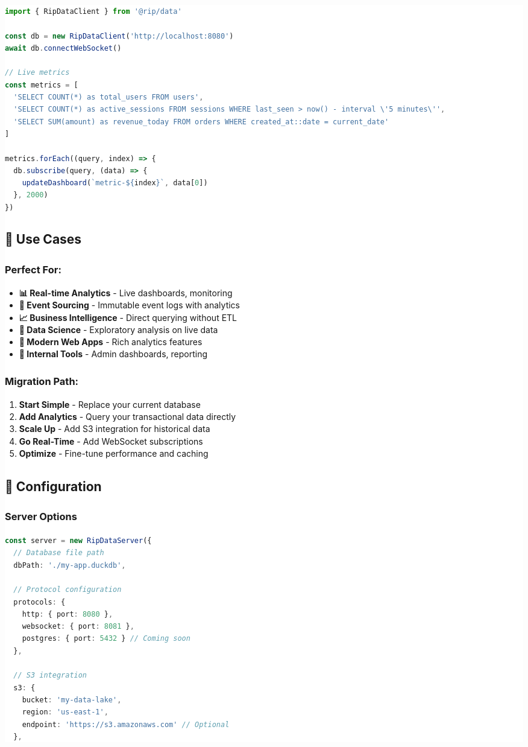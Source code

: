 ```typescript
import { RipDataClient } from '@rip/data'

const db = new RipDataClient('http://localhost:8080')
await db.connectWebSocket()

// Live metrics
const metrics = [
  'SELECT COUNT(*) as total_users FROM users',
  'SELECT COUNT(*) as active_sessions FROM sessions WHERE last_seen > now() - interval \'5 minutes\'',
  'SELECT SUM(amount) as revenue_today FROM orders WHERE created_at::date = current_date'
]

metrics.forEach((query, index) => {
  db.subscribe(query, (data) => {
    updateDashboard(`metric-${index}`, data[0])
  }, 2000)
})
```

## 🎯 Use Cases

### Perfect For:

- **📊 Real-time Analytics** - Live dashboards, monitoring
- **🔄 Event Sourcing** - Immutable event logs with analytics
- **📈 Business Intelligence** - Direct querying without ETL
- **🧪 Data Science** - Exploratory analysis on live data
- **📱 Modern Web Apps** - Rich analytics features
- **🏢 Internal Tools** - Admin dashboards, reporting

### Migration Path:

1. **Start Simple** - Replace your current database
2. **Add Analytics** - Query your transactional data directly
3. **Scale Up** - Add S3 integration for historical data
4. **Go Real-Time** - Add WebSocket subscriptions
5. **Optimize** - Fine-tune performance and caching

## 🔧 Configuration

### Server Options

```typescript
const server = new RipDataServer({
  // Database file path
  dbPath: './my-app.duckdb',

  // Protocol configuration
  protocols: {
    http: { port: 8080 },
    websocket: { port: 8081 },
    postgres: { port: 5432 } // Coming soon
  },

  // S3 integration
  s3: {
    bucket: 'my-data-lake',
    region: 'us-east-1',
    endpoint: 'https://s3.amazonaws.com' // Optional
  },

```